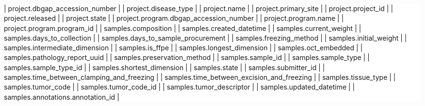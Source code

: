 | project.dbgap_accession_number |
| project.disease_type |
| project.name |
| project.primary_site |
| project.project_id |
| project.released |
| project.state |
| project.program.dbgap_accession_number |
| project.program.name |
| project.program.program_id |
| samples.composition |
| samples.created_datetime |
| samples.current_weight |
| samples.days_to_collection |
| samples.days_to_sample_procurement |
| samples.freezing_method |
| samples.initial_weight |
| samples.intermediate_dimension |
| samples.is_ffpe |
| samples.longest_dimension |
| samples.oct_embedded |
| samples.pathology_report_uuid |
| samples.preservation_method |
| samples.sample_id |
| samples.sample_type |
| samples.sample_type_id |
| samples.shortest_dimension |
| samples.state |
| samples.submitter_id |
| samples.time_between_clamping_and_freezing |
| samples.time_between_excision_and_freezing |
| samples.tissue_type |
| samples.tumor_code |
| samples.tumor_code_id |
| samples.tumor_descriptor |
| samples.updated_datetime |
| samples.annotations.annotation_id |